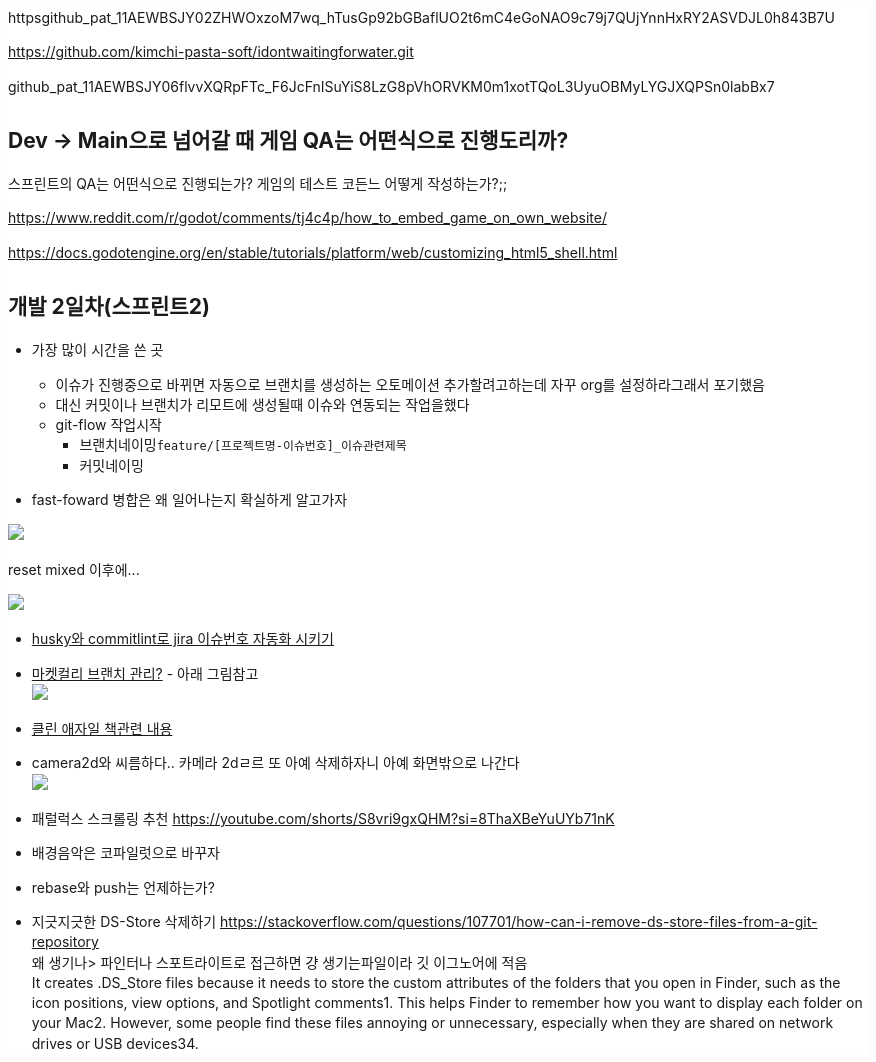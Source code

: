 
https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

https://github.com/kimchi-pasta-soft/idontwaitingforwater.git



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






## Dev -> Main으로 넘어갈 때 게임 QA는 어떤식으로 진행도리까?

스프린트의 QA는 어떤식으로 진행되는가? 게임의 테스트 코든느 어떻게 작성하는가?;; 


https://www.reddit.com/r/godot/comments/tj4c4p/how_to_embed_game_on_own_website/

https://docs.godotengine.org/en/stable/tutorials/platform/web/customizing_html5_shell.html



## 개발 2일차(스프린트2)




- 가장 많이 시간을 쓴 곳 
	- 이슈가 진행중으로 바뀌면 자동으로 브랜치를 생성하는 오토메이션 추가할려고하는데 자꾸 org를 설정하라그래서 포기했음
	- 대신 커밋이나 브랜치가 리모트에 생성될때 이슈와 연동되는 작업을했다
	- git-flow 작업시작
		- 브랜치네이밍`feature/[프로젝트명-이슈번호]_이슈관련제목`
		- 커밋네이밍 


- fast-foward 병합은 왜 일어나는지 확실하게 알고가자


![](https://i.imgur.com/nyWXlkw.png)

reset mixed 이후에...

![](https://i.imgur.com/R7FGwez.png)


- [husky와 commitlint로 jira 이슈번호 자동화 시키기](https://xionwcfm.tistory.com/430)

- [마켓컬리 브랜치 관리?](https://helloworld.kurly.com/blog/squad-b-team-building/) - 아래 그림참고  
![](https://i.imgur.com/cPPAv4l.png)
- [클린 애자일 책관련 내용](https://eunjin3786.tistory.com/317)
- camera2d와 씨름하다.. 카메라 2dㄹ르 또 아예 삭제하자니 아예 화면밖으로 나간다  
![](https://i.imgur.com/m1h8lFw.gif)




- 패럴럭스 스크롤링 추천 https://youtube.com/shorts/S8vri9gxQHM?si=8ThaXBeYuUYb71nK

- 배경음악은 코파일럿으로 바꾸자
- rebase와 push는 언제하는가?
- 지긋지긋한 DS-Store 삭제하기 https://stackoverflow.com/questions/107701/how-can-i-remove-ds-store-files-from-a-git-repository  
왜 생기나> 파인터나 스포트라이트로 접근하면 걍 생기는파일이라 깃 이그노어에 적음  
It creates .DS_Store files because it needs to store the custom attributes of the folders that you open in Finder, such as the icon positions, view options, and Spotlight comments1. This helps Finder to remember how you want to display each folder on your Mac2. However, some people find these files annoying or unnecessary, especially when they are shared on network drives or USB devices34.
